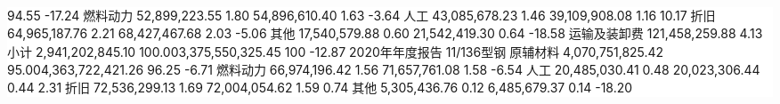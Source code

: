 94.55
-17.24
燃料动力
52,899,223.55
1.80
54,896,610.40
1.63
-3.64
人工
43,085,678.23
1.46
39,109,908.08
1.16
10.17
折旧
64,965,187.76
2.21
68,427,467.68
2.03
-5.06
其他
17,540,579.88
0.60
21,542,419.30
0.64
-18.58
运输及装卸费
121,458,259.88
4.13小计
2,941,202,845.10
100.003,375,550,325.45
100
-12.87
2020年年度报告
11/136型钢
原辅材料
4,070,751,825.42
95.004,363,722,421.26
96.25
-6.71
燃料动力
66,974,196.42
1.56
71,657,761.08
1.58
-6.54
人工
20,485,030.41
0.48
20,023,306.44
0.44
2.31
折旧
72,536,299.13
1.69
72,004,054.62
1.59
0.74
其他
5,305,436.76
0.12
6,485,679.37
0.14
-18.20